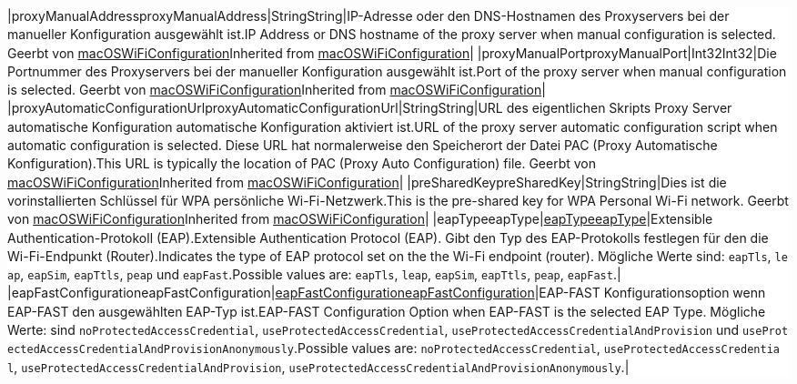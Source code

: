 |<span data-ttu-id="d5f3a-194">proxyManualAddress</span><span class="sxs-lookup"><span data-stu-id="d5f3a-194">proxyManualAddress</span></span>|<span data-ttu-id="d5f3a-195">String</span><span class="sxs-lookup"><span data-stu-id="d5f3a-195">String</span></span>|<span data-ttu-id="d5f3a-196">IP-Adresse oder den DNS-Hostnamen des Proxyservers bei der manueller Konfiguration ausgewählt ist.</span><span class="sxs-lookup"><span data-stu-id="d5f3a-196">IP Address or DNS hostname of the proxy server when manual configuration is selected.</span></span> <span data-ttu-id="d5f3a-197">Geerbt von [macOSWiFiConfiguration](../resources/intune-deviceconfig-macoswificonfiguration.md)</span><span class="sxs-lookup"><span data-stu-id="d5f3a-197">Inherited from [macOSWiFiConfiguration](../resources/intune-deviceconfig-macoswificonfiguration.md)</span></span>|
|<span data-ttu-id="d5f3a-198">proxyManualPort</span><span class="sxs-lookup"><span data-stu-id="d5f3a-198">proxyManualPort</span></span>|<span data-ttu-id="d5f3a-199">Int32</span><span class="sxs-lookup"><span data-stu-id="d5f3a-199">Int32</span></span>|<span data-ttu-id="d5f3a-200">Die Portnummer des Proxyservers bei der manueller Konfiguration ausgewählt ist.</span><span class="sxs-lookup"><span data-stu-id="d5f3a-200">Port of the proxy server when manual configuration is selected.</span></span> <span data-ttu-id="d5f3a-201">Geerbt von [macOSWiFiConfiguration](../resources/intune-deviceconfig-macoswificonfiguration.md)</span><span class="sxs-lookup"><span data-stu-id="d5f3a-201">Inherited from [macOSWiFiConfiguration](../resources/intune-deviceconfig-macoswificonfiguration.md)</span></span>|
|<span data-ttu-id="d5f3a-202">proxyAutomaticConfigurationUrl</span><span class="sxs-lookup"><span data-stu-id="d5f3a-202">proxyAutomaticConfigurationUrl</span></span>|<span data-ttu-id="d5f3a-203">String</span><span class="sxs-lookup"><span data-stu-id="d5f3a-203">String</span></span>|<span data-ttu-id="d5f3a-204">URL des eigentlichen Skripts Proxy Server automatische Konfiguration automatische Konfiguration aktiviert ist.</span><span class="sxs-lookup"><span data-stu-id="d5f3a-204">URL of the proxy server automatic configuration script when automatic configuration is selected.</span></span> <span data-ttu-id="d5f3a-205">Diese URL hat normalerweise den Speicherort der Datei PAC (Proxy Automatische Konfiguration).</span><span class="sxs-lookup"><span data-stu-id="d5f3a-205">This URL is typically the location of PAC (Proxy Auto Configuration) file.</span></span> <span data-ttu-id="d5f3a-206">Geerbt von [macOSWiFiConfiguration](../resources/intune-deviceconfig-macoswificonfiguration.md)</span><span class="sxs-lookup"><span data-stu-id="d5f3a-206">Inherited from [macOSWiFiConfiguration](../resources/intune-deviceconfig-macoswificonfiguration.md)</span></span>|
|<span data-ttu-id="d5f3a-207">preSharedKey</span><span class="sxs-lookup"><span data-stu-id="d5f3a-207">preSharedKey</span></span>|<span data-ttu-id="d5f3a-208">String</span><span class="sxs-lookup"><span data-stu-id="d5f3a-208">String</span></span>|<span data-ttu-id="d5f3a-209">Dies ist die vorinstallierten Schlüssel für WPA persönliche Wi-Fi-Netzwerk.</span><span class="sxs-lookup"><span data-stu-id="d5f3a-209">This is the pre-shared key for WPA Personal Wi-Fi network.</span></span> <span data-ttu-id="d5f3a-210">Geerbt von [macOSWiFiConfiguration](../resources/intune-deviceconfig-macoswificonfiguration.md)</span><span class="sxs-lookup"><span data-stu-id="d5f3a-210">Inherited from [macOSWiFiConfiguration](../resources/intune-deviceconfig-macoswificonfiguration.md)</span></span>|
|<span data-ttu-id="d5f3a-211">eapType</span><span class="sxs-lookup"><span data-stu-id="d5f3a-211">eapType</span></span>|[<span data-ttu-id="d5f3a-212">eapType</span><span class="sxs-lookup"><span data-stu-id="d5f3a-212">eapType</span></span>](../resources/intune-deviceconfig-eaptype.md)|<span data-ttu-id="d5f3a-213">Extensible Authentication-Protokoll (EAP).</span><span class="sxs-lookup"><span data-stu-id="d5f3a-213">Extensible Authentication Protocol (EAP).</span></span> <span data-ttu-id="d5f3a-214">Gibt den Typ des EAP-Protokolls festlegen für den die Wi-Fi-Endpunkt (Router).</span><span class="sxs-lookup"><span data-stu-id="d5f3a-214">Indicates the type of EAP protocol set on the the Wi-Fi endpoint (router).</span></span> <span data-ttu-id="d5f3a-215">Mögliche Werte sind: `eapTls`, `leap`, `eapSim`, `eapTtls`, `peap` und `eapFast`.</span><span class="sxs-lookup"><span data-stu-id="d5f3a-215">Possible values are: `eapTls`, `leap`, `eapSim`, `eapTtls`, `peap`, `eapFast`.</span></span>|
|<span data-ttu-id="d5f3a-216">eapFastConfiguration</span><span class="sxs-lookup"><span data-stu-id="d5f3a-216">eapFastConfiguration</span></span>|[<span data-ttu-id="d5f3a-217">eapFastConfiguration</span><span class="sxs-lookup"><span data-stu-id="d5f3a-217">eapFastConfiguration</span></span>](../resources/intune-deviceconfig-eapfastconfiguration.md)|<span data-ttu-id="d5f3a-218">EAP-FAST Konfigurationsoption wenn EAP-FAST den ausgewählten EAP-Typ ist.</span><span class="sxs-lookup"><span data-stu-id="d5f3a-218">EAP-FAST Configuration Option when EAP-FAST is the selected EAP Type.</span></span> <span data-ttu-id="d5f3a-219">Mögliche Werte: sind `noProtectedAccessCredential`, `useProtectedAccessCredential`, `useProtectedAccessCredentialAndProvision` und `useProtectedAccessCredentialAndProvisionAnonymously`.</span><span class="sxs-lookup"><span data-stu-id="d5f3a-219">Possible values are: `noProtectedAccessCredential`, `useProtectedAccessCredential`, `useProtectedAccessCredentialAndProvision`, `useProtectedAccessCredentialAndProvisionAnonymously`.</span></span>|